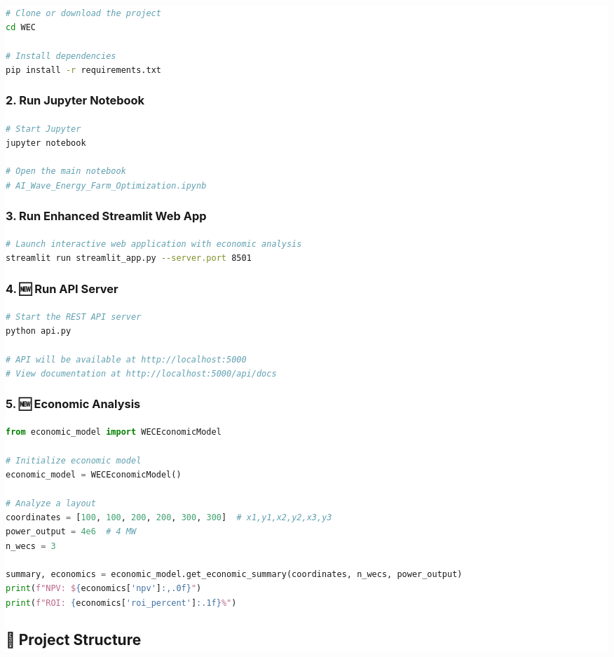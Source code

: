 ```bash
# Clone or download the project
cd WEC

# Install dependencies
pip install -r requirements.txt
```

### 2. Run Jupyter Notebook

```bash
# Start Jupyter
jupyter notebook

# Open the main notebook
# AI_Wave_Energy_Farm_Optimization.ipynb
```

### 3. Run Enhanced Streamlit Web App

```bash
# Launch interactive web application with economic analysis
streamlit run streamlit_app.py --server.port 8501
```

### 4. 🆕 Run API Server

```bash
# Start the REST API server
python api.py

# API will be available at http://localhost:5000
# View documentation at http://localhost:5000/api/docs
```

### 5. 🆕 Economic Analysis

```python
from economic_model import WECEconomicModel

# Initialize economic model
economic_model = WECEconomicModel()

# Analyze a layout
coordinates = [100, 100, 200, 200, 300, 300]  # x1,y1,x2,y2,x3,y3
power_output = 4e6  # 4 MW
n_wecs = 3

summary, economics = economic_model.get_economic_summary(coordinates, n_wecs, power_output)
print(f"NPV: ${economics['npv']:,.0f}")
print(f"ROI: {economics['roi_percent']:.1f}%")
```

## 📁 Project Structure
